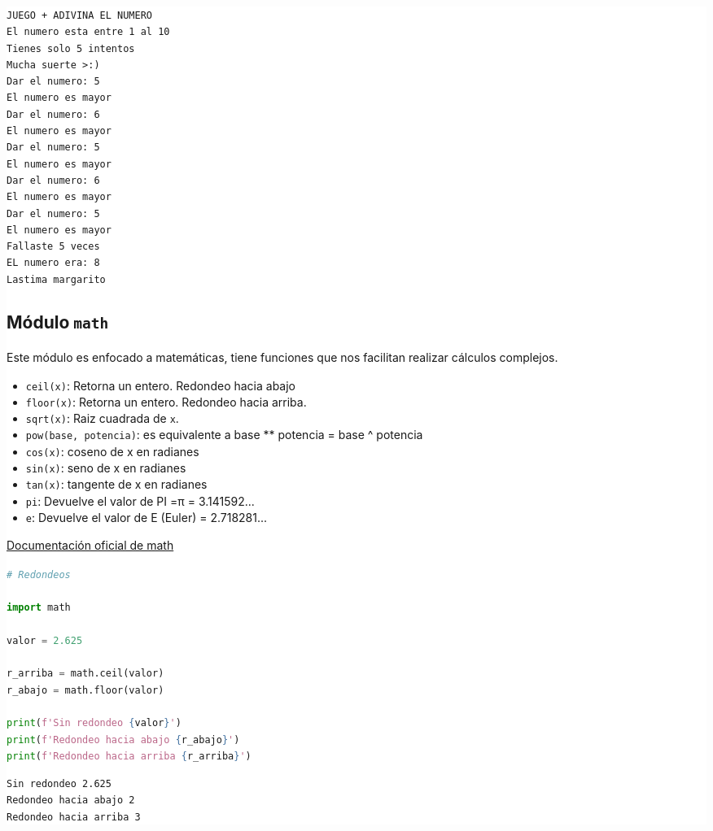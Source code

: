     JUEGO + ADIVINA EL NUMERO
    El numero esta entre 1 al 10
    Tienes solo 5 intentos
    Mucha suerte >:)
    Dar el numero: 5
    El numero es mayor
    Dar el numero: 6
    El numero es mayor
    Dar el numero: 5
    El numero es mayor
    Dar el numero: 6
    El numero es mayor
    Dar el numero: 5
    El numero es mayor
    Fallaste 5 veces
    EL numero era: 8
    Lastima margarito

## Módulo `math`

Este módulo es enfocado a matemáticas, tiene funciones que nos facilitan realizar cálculos complejos.

- `ceil(x)`: Retorna un entero. Redondeo hacia abajo
- `floor(x)`: Retorna un entero. Redondeo hacia arriba.
- `sqrt(x)`: Raiz cuadrada de `x`.
- `pow(base, potencia)`: es equivalente a base ** potencia = base ^ potencia
- `cos(x)`: coseno de x en radianes
- `sin(x)`: seno de x en radianes
- `tan(x)`: tangente de x en radianes
- `pi`: Devuelve el valor de PI =π = 3.141592...
- `e`: Devuelve el valor de E (Euler) = 2.718281...

[Documentación oficial de math](https://docs.python.org/3.7/library/math.html)

```python
# Redondeos

import math

valor = 2.625

r_arriba = math.ceil(valor)
r_abajo = math.floor(valor)

print(f'Sin redondeo {valor}')
print(f'Redondeo hacia abajo {r_abajo}')
print(f'Redondeo hacia arriba {r_arriba}')
```

    Sin redondeo 2.625
    Redondeo hacia abajo 2
    Redondeo hacia arriba 3
